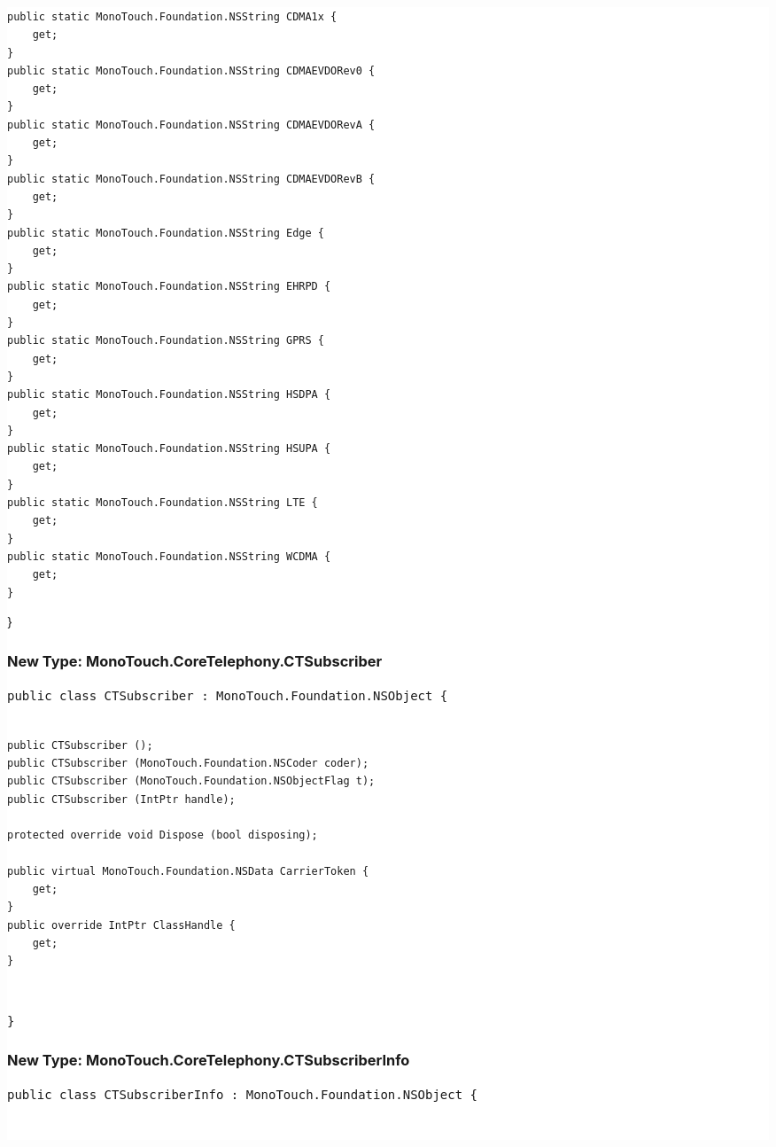 	public static MonoTouch.Foundation.NSString CDMA1x {
		get;
	}
	public static MonoTouch.Foundation.NSString CDMAEVDORev0 {
		get;
	}
	public static MonoTouch.Foundation.NSString CDMAEVDORevA {
		get;
	}
	public static MonoTouch.Foundation.NSString CDMAEVDORevB {
		get;
	}
	public static MonoTouch.Foundation.NSString Edge {
		get;
	}
	public static MonoTouch.Foundation.NSString EHRPD {
		get;
	}
	public static MonoTouch.Foundation.NSString GPRS {
		get;
	}
	public static MonoTouch.Foundation.NSString HSDPA {
		get;
	}
	public static MonoTouch.Foundation.NSString HSUPA {
		get;
	}
	public static MonoTouch.Foundation.NSString LTE {
		get;
	}
	public static MonoTouch.Foundation.NSString WCDMA {
		get;
	}
}
</pre>
<h3>New Type: MonoTouch.CoreTelephony.CTSubscriber</h3>
<pre>
public class CTSubscriber : MonoTouch.Foundation.NSObject {
	
	public CTSubscriber ();
	public CTSubscriber (MonoTouch.Foundation.NSCoder coder);
	public CTSubscriber (MonoTouch.Foundation.NSObjectFlag t);
	public CTSubscriber (IntPtr handle);
	
	protected override void Dispose (bool disposing);
	
	public virtual MonoTouch.Foundation.NSData CarrierToken {
		get;
	}
	public override IntPtr ClassHandle {
		get;
	}
}
</pre>
<h3>New Type: MonoTouch.CoreTelephony.CTSubscriberInfo</h3>
<pre>
public class CTSubscriberInfo : MonoTouch.Foundation.NSObject {
	